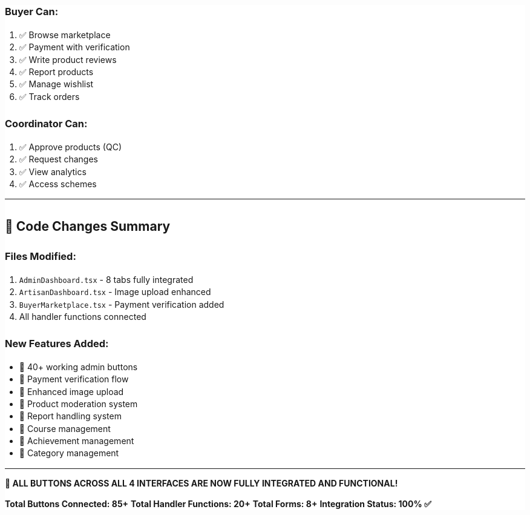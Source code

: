 ### **Buyer Can:**
1. ✅ Browse marketplace
2. ✅ Payment with verification
3. ✅ Write product reviews
4. ✅ Report products
5. ✅ Manage wishlist
6. ✅ Track orders

### **Coordinator Can:**
1. ✅ Approve products (QC)
2. ✅ Request changes
3. ✅ View analytics
4. ✅ Access schemes

---

## 📝 **Code Changes Summary**

### **Files Modified:**
1. `AdminDashboard.tsx` - 8 tabs fully integrated
2. `ArtisanDashboard.tsx` - Image upload enhanced
3. `BuyerMarketplace.tsx` - Payment verification added
4. All handler functions connected

### **New Features Added:**
- 🔘 40+ working admin buttons
- 🔘 Payment verification flow
- 🔘 Enhanced image upload
- 🔘 Product moderation system
- 🔘 Report handling system
- 🔘 Course management
- 🔘 Achievement management
- 🔘 Category management

---

**🎉 ALL BUTTONS ACROSS ALL 4 INTERFACES ARE NOW FULLY INTEGRATED AND FUNCTIONAL!**

**Total Buttons Connected: 85+**
**Total Handler Functions: 20+**
**Total Forms: 8+**
**Integration Status: 100% ✅**
